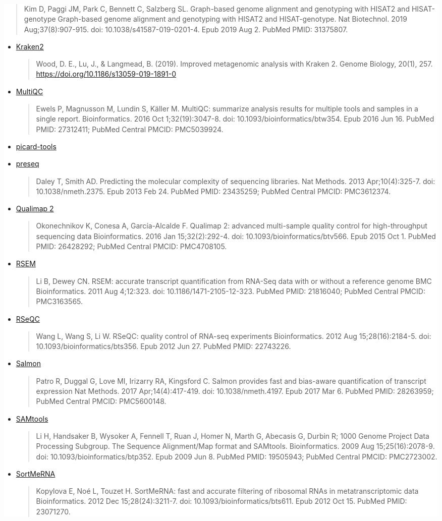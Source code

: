   > Kim D, Paggi JM, Park C, Bennett C, Salzberg SL. Graph-based genome alignment and genotyping with HISAT2 and HISAT-genotype Graph-based genome alignment and genotyping with HISAT2 and HISAT-genotype. Nat Biotechnol. 2019 Aug;37(8):907-915. doi: 10.1038/s41587-019-0201-4. Epub 2019 Aug 2. PubMed PMID: 31375807.

- [Kraken2](https://doi.org/10.1186/s13059-019-1891-0)

  > Wood, D. E., Lu, J., & Langmead, B. (2019). Improved metagenomic analysis with Kraken 2. Genome Biology, 20(1), 257. https://doi.org/10.1186/s13059-019-1891-0

- [MultiQC](https://pubmed.ncbi.nlm.nih.gov/27312411/)

  > Ewels P, Magnusson M, Lundin S, Käller M. MultiQC: summarize analysis results for multiple tools and samples in a single report. Bioinformatics. 2016 Oct 1;32(19):3047-8. doi: 10.1093/bioinformatics/btw354. Epub 2016 Jun 16. PubMed PMID: 27312411; PubMed Central PMCID: PMC5039924.

- [picard-tools](http://broadinstitute.github.io/picard)

- [preseq](https://pubmed.ncbi.nlm.nih.gov/23435259/)

  > Daley T, Smith AD. Predicting the molecular complexity of sequencing libraries. Nat Methods. 2013 Apr;10(4):325-7. doi: 10.1038/nmeth.2375. Epub 2013 Feb 24. PubMed PMID: 23435259; PubMed Central PMCID: PMC3612374.

- [Qualimap 2](https://pubmed.ncbi.nlm.nih.gov/26428292/)

  > Okonechnikov K, Conesa A, García-Alcalde F. Qualimap 2: advanced multi-sample quality control for high-throughput sequencing data Bioinformatics. 2016 Jan 15;32(2):292-4. doi: 10.1093/bioinformatics/btv566. Epub 2015 Oct 1. PubMed PMID: 26428292; PubMed Central PMCID: PMC4708105.

- [RSEM](https://pubmed.ncbi.nlm.nih.gov/21816040/)

  > Li B, Dewey CN. RSEM: accurate transcript quantification from RNA-Seq data with or without a reference genome BMC Bioinformatics. 2011 Aug 4;12:323. doi: 10.1186/1471-2105-12-323. PubMed PMID: 21816040; PubMed Central PMCID: PMC3163565.

- [RSeQC](https://pubmed.ncbi.nlm.nih.gov/22743226/)

  > Wang L, Wang S, Li W. RSeQC: quality control of RNA-seq experiments Bioinformatics. 2012 Aug 15;28(16):2184-5. doi: 10.1093/bioinformatics/bts356. Epub 2012 Jun 27. PubMed PMID: 22743226.

- [Salmon](https://pubmed.ncbi.nlm.nih.gov/28263959/)

  > Patro R, Duggal G, Love MI, Irizarry RA, Kingsford C. Salmon provides fast and bias-aware quantification of transcript expression Nat Methods. 2017 Apr;14(4):417-419. doi: 10.1038/nmeth.4197. Epub 2017 Mar 6. PubMed PMID: 28263959; PubMed Central PMCID: PMC5600148.

- [SAMtools](https://pubmed.ncbi.nlm.nih.gov/19505943/)

  > Li H, Handsaker B, Wysoker A, Fennell T, Ruan J, Homer N, Marth G, Abecasis G, Durbin R; 1000 Genome Project Data Processing Subgroup. The Sequence Alignment/Map format and SAMtools. Bioinformatics. 2009 Aug 15;25(16):2078-9. doi: 10.1093/bioinformatics/btp352. Epub 2009 Jun 8. PubMed PMID: 19505943; PubMed Central PMCID: PMC2723002.

- [SortMeRNA](https://pubmed.ncbi.nlm.nih.gov/23071270/)

  > Kopylova E, Noé L, Touzet H. SortMeRNA: fast and accurate filtering of ribosomal RNAs in metatranscriptomic data Bioinformatics. 2012 Dec 15;28(24):3211-7. doi: 10.1093/bioinformatics/bts611. Epub 2012 Oct 15. PubMed PMID: 23071270.
